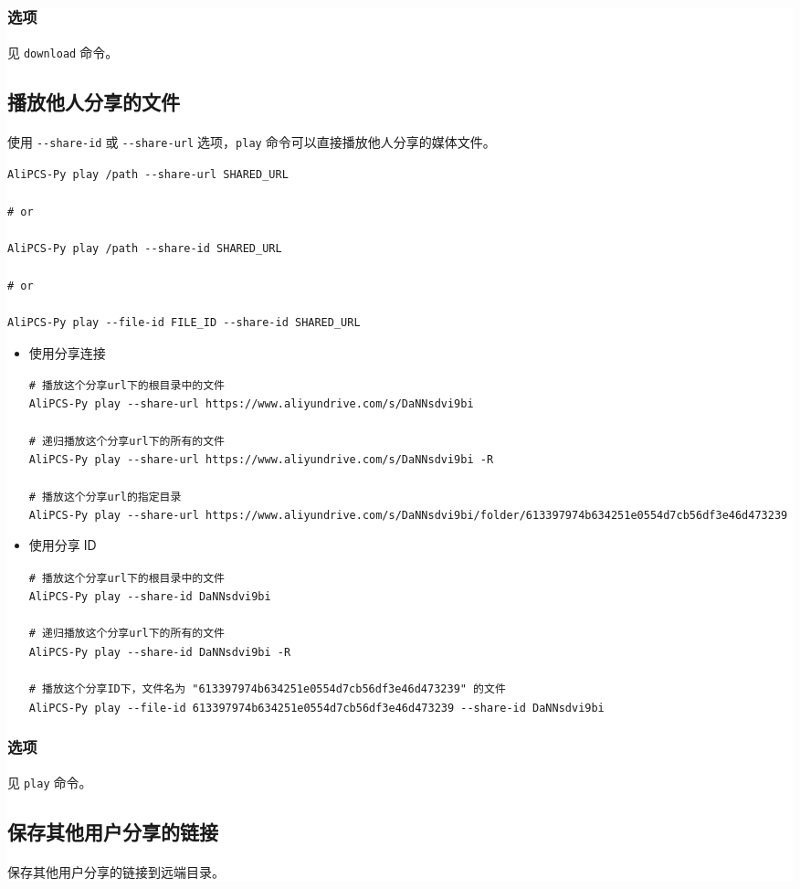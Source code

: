 ### 选项

见 `download` 命令。

## 播放他人分享的文件

使用 `--share-id` 或 `--share-url` 选项，`play` 命令可以直接播放他人分享的媒体文件。

```
AliPCS-Py play /path --share-url SHARED_URL

# or

AliPCS-Py play /path --share-id SHARED_URL

# or

AliPCS-Py play --file-id FILE_ID --share-id SHARED_URL
```

- 使用分享连接

  ```
  # 播放这个分享url下的根目录中的文件
  AliPCS-Py play --share-url https://www.aliyundrive.com/s/DaNNsdvi9bi

  # 递归播放这个分享url下的所有的文件
  AliPCS-Py play --share-url https://www.aliyundrive.com/s/DaNNsdvi9bi -R

  # 播放这个分享url的指定目录
  AliPCS-Py play --share-url https://www.aliyundrive.com/s/DaNNsdvi9bi/folder/613397974b634251e0554d7cb56df3e46d473239
  ```

- 使用分享 ID

  ```
  # 播放这个分享url下的根目录中的文件
  AliPCS-Py play --share-id DaNNsdvi9bi

  # 递归播放这个分享url下的所有的文件
  AliPCS-Py play --share-id DaNNsdvi9bi -R

  # 播放这个分享ID下，文件名为 "613397974b634251e0554d7cb56df3e46d473239" 的文件
  AliPCS-Py play --file-id 613397974b634251e0554d7cb56df3e46d473239 --share-id DaNNsdvi9bi
  ```

### 选项

见 `play` 命令。

## 保存其他用户分享的链接

保存其他用户分享的链接到远端目录。
